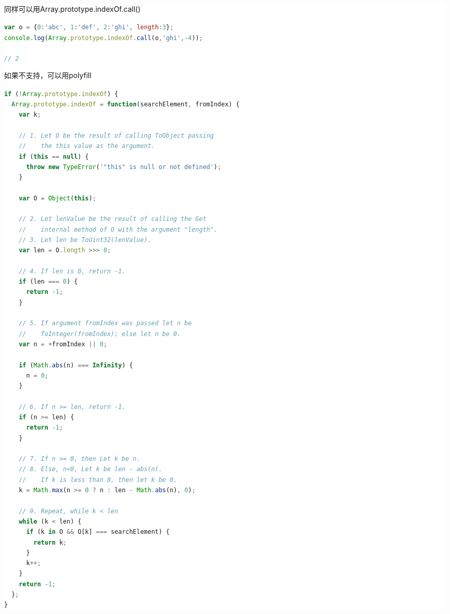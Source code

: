 同样可以用Array.prototype.indexOf.call()

```js
var o = {0:'abc', 1:'def', 2:'ghi', length:3};
console.log(Array.prototype.indexOf.call(o,'ghi',-4));

// 2
```

如果不支持，可以用polyfill
```js
if (!Array.prototype.indexOf) {
  Array.prototype.indexOf = function(searchElement, fromIndex) {
    var k;

    // 1. Let O be the result of calling ToObject passing
    //    the this value as the argument.
    if (this == null) {
      throw new TypeError('"this" is null or not defined');
    }

    var O = Object(this);

    // 2. Let lenValue be the result of calling the Get
    //    internal method of O with the argument "length".
    // 3. Let len be ToUint32(lenValue).
    var len = O.length >>> 0;

    // 4. If len is 0, return -1.
    if (len === 0) {
      return -1;
    }

    // 5. If argument fromIndex was passed let n be
    //    ToInteger(fromIndex); else let n be 0.
    var n = +fromIndex || 0;

    if (Math.abs(n) === Infinity) {
      n = 0;
    }

    // 6. If n >= len, return -1.
    if (n >= len) {
      return -1;
    }

    // 7. If n >= 0, then Let k be n.
    // 8. Else, n<0, Let k be len - abs(n).
    //    If k is less than 0, then let k be 0.
    k = Math.max(n >= 0 ? n : len - Math.abs(n), 0);

    // 9. Repeat, while k < len
    while (k < len) {
      if (k in O && O[k] === searchElement) {
        return k;
      }
      k++;
    }
    return -1;
  };
}
```

